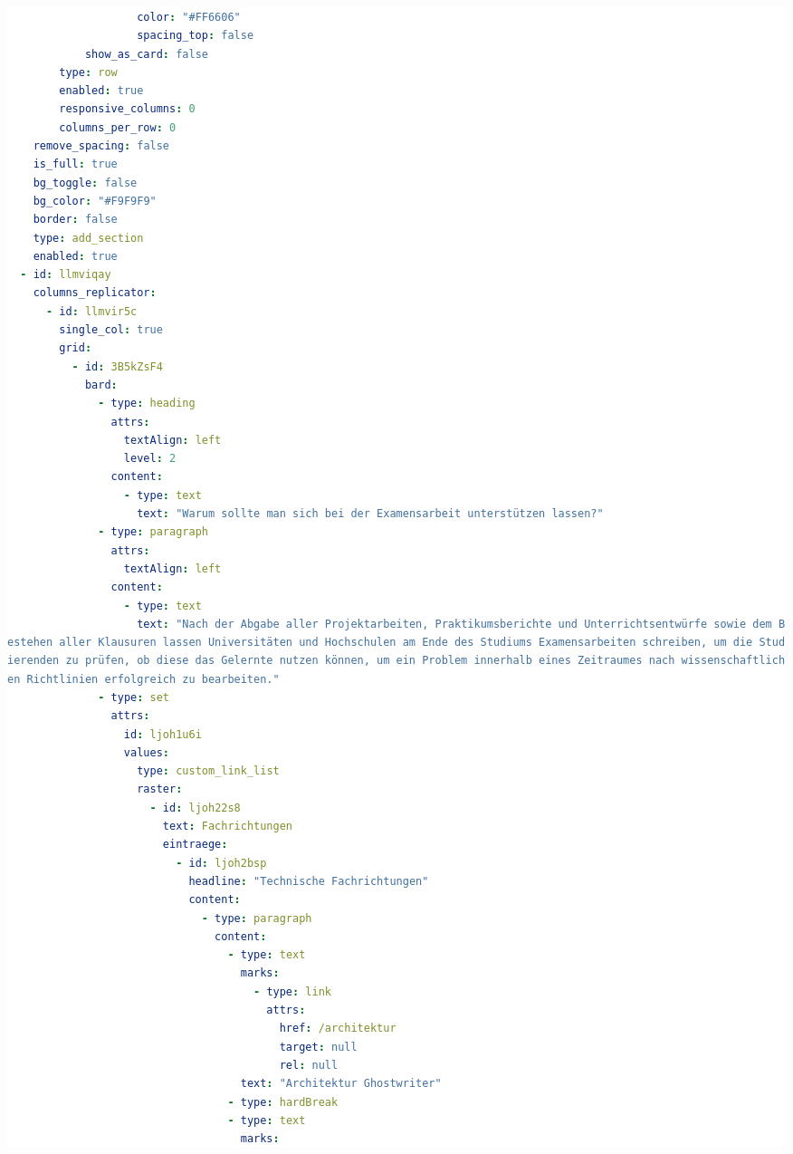 ```yaml
                    color: "#FF6606"
                    spacing_top: false
            show_as_card: false
        type: row
        enabled: true
        responsive_columns: 0
        columns_per_row: 0
    remove_spacing: false
    is_full: true
    bg_toggle: false
    bg_color: "#F9F9F9"
    border: false
    type: add_section
    enabled: true
  - id: llmviqay
    columns_replicator:
      - id: llmvir5c
        single_col: true
        grid:
          - id: 3B5kZsF4
            bard:
              - type: heading
                attrs:
                  textAlign: left
                  level: 2
                content:
                  - type: text
                    text: "Warum sollte man sich bei der Examensarbeit unterstützen lassen?"
              - type: paragraph
                attrs:
                  textAlign: left
                content:
                  - type: text
                    text: "Nach der Abgabe aller Projektarbeiten, Praktikumsberichte und Unterrichtsentwürfe sowie dem Bestehen aller Klausuren lassen Universitäten und Hochschulen am Ende des Studiums Examensarbeiten schreiben, um die Studierenden zu prüfen, ob diese das Gelernte nutzen können, um ein Problem innerhalb eines Zeitraumes nach wissenschaftlichen Richtlinien erfolgreich zu bearbeiten."
              - type: set
                attrs:
                  id: ljoh1u6i
                  values:
                    type: custom_link_list
                    raster:
                      - id: ljoh22s8
                        text: Fachrichtungen
                        eintraege:
                          - id: ljoh2bsp
                            headline: "Technische Fachrichtungen"
                            content:
                              - type: paragraph
                                content:
                                  - type: text
                                    marks:
                                      - type: link
                                        attrs:
                                          href: /architektur
                                          target: null
                                          rel: null
                                    text: "Architektur Ghostwriter"
                                  - type: hardBreak
                                  - type: text
                                    marks:
```